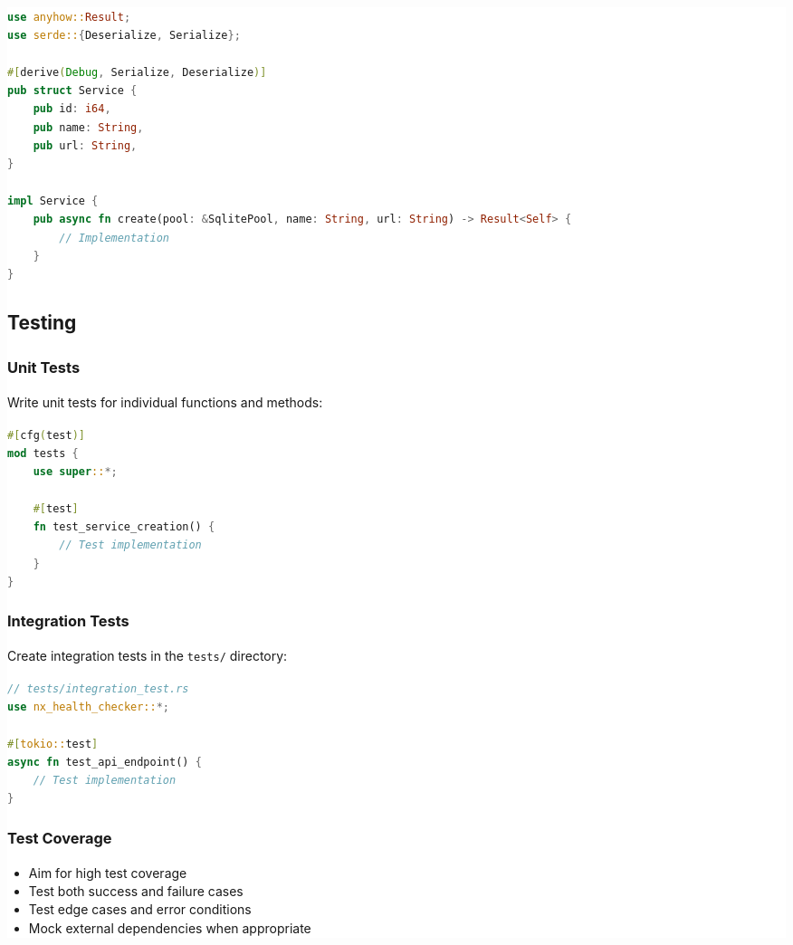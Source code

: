 ```rust
use anyhow::Result;
use serde::{Deserialize, Serialize};

#[derive(Debug, Serialize, Deserialize)]
pub struct Service {
    pub id: i64,
    pub name: String,
    pub url: String,
}

impl Service {
    pub async fn create(pool: &SqlitePool, name: String, url: String) -> Result<Self> {
        // Implementation
    }
}
```

## Testing

### Unit Tests

Write unit tests for individual functions and methods:

```rust
#[cfg(test)]
mod tests {
    use super::*;

    #[test]
    fn test_service_creation() {
        // Test implementation
    }
}
```

### Integration Tests

Create integration tests in the `tests/` directory:

```rust
// tests/integration_test.rs
use nx_health_checker::*;

#[tokio::test]
async fn test_api_endpoint() {
    // Test implementation
}
```

### Test Coverage

- Aim for high test coverage
- Test both success and failure cases
- Test edge cases and error conditions
- Mock external dependencies when appropriate
